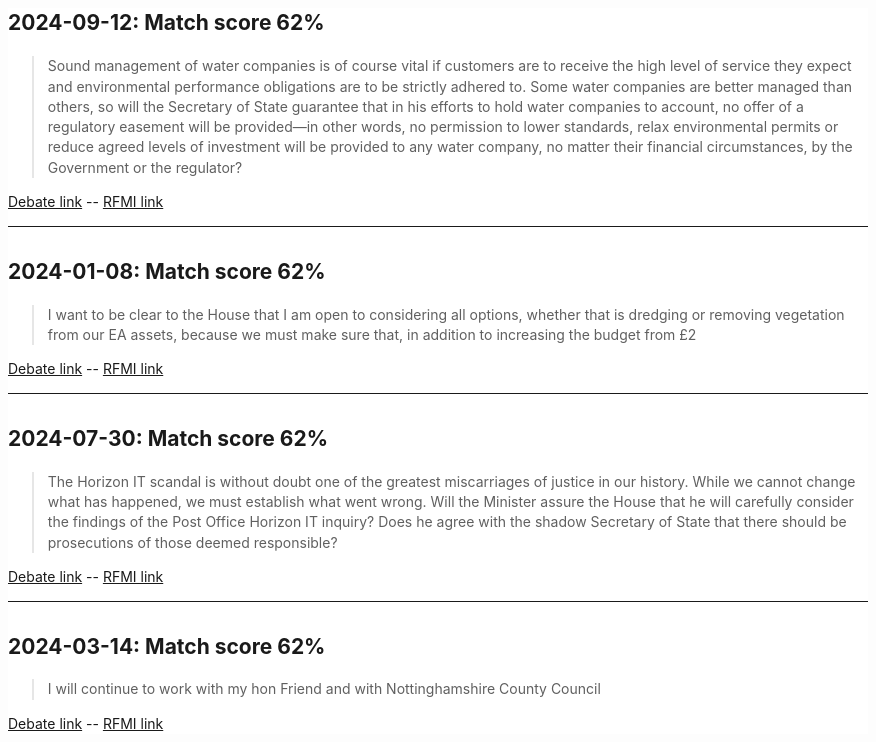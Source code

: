 


## 2024-09-12: Match score 62%

>Sound management of water companies is of course vital if customers are to receive the high level of service they expect and environmental performance obligations are to be strictly adhered to. Some water companies are better managed than others, so will the Secretary of State guarantee that in his efforts to hold water companies to account, no offer of a regulatory easement will be provided—in other words, no permission to lower standards, relax environmental permits or reduce agreed levels of investment will be provided to any water company, no matter their financial circumstances, by the Government or the regulator?

[Debate link](https://www.theyworkforyou.com/debates/?id=2024-09-12b.946.3)  --  [RFMI link](https://www.theyworkforyou.com/mp/25922/register)


---



## 2024-01-08: Match score 62%

>I want to be clear to the House that I am open to considering all options, whether that is dredging or removing vegetation from our EA assets, because we must make sure that, in addition to increasing the budget from £2

[Debate link](https://www.theyworkforyou.com/debates/?id=2024-01-08d.74.0)  --  [RFMI link](https://www.theyworkforyou.com/mp/25922/register)


---



## 2024-07-30: Match score 62%

>The Horizon IT scandal is without doubt one of the greatest miscarriages of justice in our history. While we cannot change what has happened, we must establish what went wrong. Will the Minister assure the House that he will carefully consider the findings of the Post Office Horizon IT inquiry? Does he agree with the shadow Secretary of State that there should be prosecutions of those deemed responsible?

[Debate link](https://www.theyworkforyou.com/debates/?id=2024-07-30c.1179.0)  --  [RFMI link](https://www.theyworkforyou.com/mp/25922/register)


---



## 2024-03-14: Match score 62%

>I will continue to work with my hon Friend and with Nottinghamshire County Council

[Debate link](https://www.theyworkforyou.com/debates/?id=2024-03-14d.417.3)  --  [RFMI link](https://www.theyworkforyou.com/mp/25922/register)
